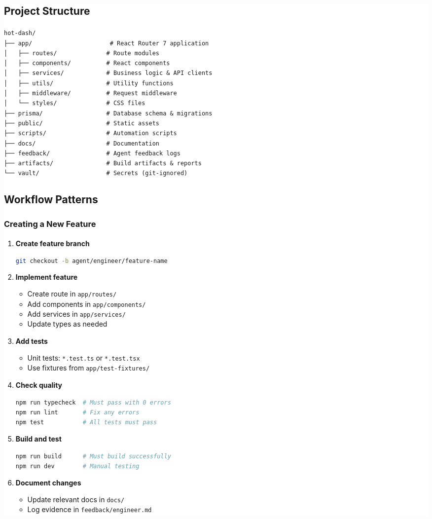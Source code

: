 ## Project Structure

```
hot-dash/
├── app/                      # React Router 7 application
│   ├── routes/              # Route modules
│   ├── components/          # React components
│   ├── services/            # Business logic & API clients
│   ├── utils/               # Utility functions
│   ├── middleware/          # Request middleware
│   └── styles/              # CSS files
├── prisma/                  # Database schema & migrations
├── public/                  # Static assets
├── scripts/                 # Automation scripts
├── docs/                    # Documentation
├── feedback/                # Agent feedback logs
├── artifacts/               # Build artifacts & reports
└── vault/                   # Secrets (git-ignored)
```

## Workflow Patterns

### Creating a New Feature

1. **Create feature branch**
   ```bash
   git checkout -b agent/engineer/feature-name
   ```

2. **Implement feature**
   - Create route in `app/routes/`
   - Add components in `app/components/`
   - Add services in `app/services/`
   - Update types as needed

3. **Add tests**
   - Unit tests: `*.test.ts` or `*.test.tsx`
   - Use fixtures from `app/test-fixtures/`

4. **Check quality**
   ```bash
   npm run typecheck  # Must pass with 0 errors
   npm run lint       # Fix any errors
   npm test           # All tests must pass
   ```

5. **Build and test**
   ```bash
   npm run build      # Must build successfully
   npm run dev        # Manual testing
   ```

6. **Document changes**
   - Update relevant docs in `docs/`
   - Log evidence in `feedback/engineer.md`
